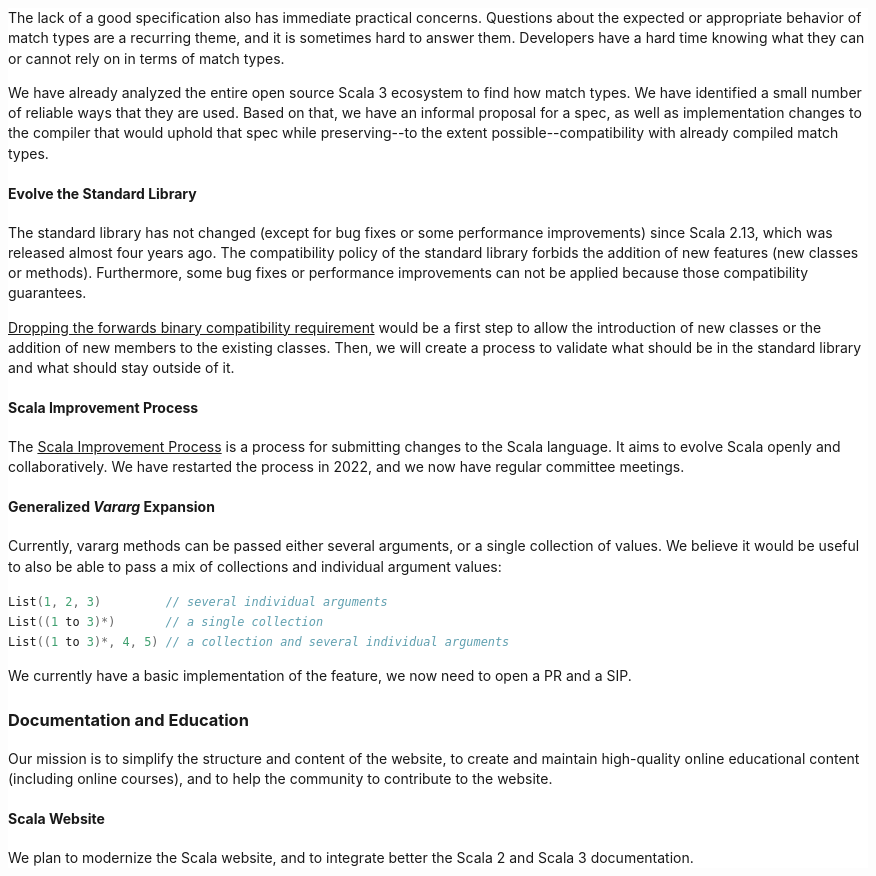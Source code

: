 The lack of a good specification also has immediate practical concerns. Questions about the expected or appropriate behavior of match types are a recurring theme, and it is sometimes hard to answer them. Developers have a hard time knowing what they can or cannot rely on in terms of match types.

We have already analyzed the entire open source Scala 3 ecosystem to find how match types. We have identified a small number of reliable ways that they are used. Based on that, we have an informal proposal for a spec, as well as implementation changes to the compiler that would uphold that spec while preserving--to the extent possible--compatibility with already compiled match types.

#### Evolve the Standard Library

The standard library has not changed (except for bug fixes or some performance
improvements) since Scala 2.13, which was released almost four years ago.
The compatibility policy of the standard library forbids the addition of new
features (new classes or methods). Furthermore, some bug fixes or performance
improvements can not be applied because those compatibility guarantees.

[Dropping
the forwards binary compatibility requirement](https://github.com/scala/improvement-proposals/pull/54)
would be a first step to allow the introduction of new classes or the addition of
new members to the existing classes. Then, we will create a process to validate
what should be in the standard library and what should stay outside of it.

#### Scala Improvement Process

The [Scala Improvement Process](https://docs.scala-lang.org/sips/index.html)
is a process for submitting changes to the Scala language. It aims to evolve
Scala openly and collaboratively. We have restarted the process in 2022, and
we now have regular committee meetings.

#### Generalized _Vararg_ Expansion

Currently, vararg methods can be passed either several arguments, or a single
collection of values. We believe it would be useful to also be able to pass
a mix of collections and individual argument values:

~~~ scala
List(1, 2, 3)         // several individual arguments
List((1 to 3)*)       // a single collection
List((1 to 3)*, 4, 5) // a collection and several individual arguments
~~~

We currently have a basic implementation of the feature, we now need to open
a PR and a SIP.

### Documentation and Education

Our mission is to simplify the structure and content of the website, to create
and maintain high-quality online educational content (including online courses),
and to help the community to contribute to the website.

#### Scala Website

We plan to modernize the Scala website, and to integrate better the Scala 2
and Scala 3 documentation.
